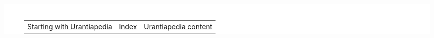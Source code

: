 <br>

<figure class="table chapter-navigator">
  <table>
    <tbody>
      <tr>
        <td><a href="/en/help/start">Starting with Urantiapedia</a></td>
        <td><a href="/en/help">Index</a></td>
        <td><a href="/en/help/content">Urantiapedia content</a></td>
      </tr>
    </tbody>
  </table>
</figure>
